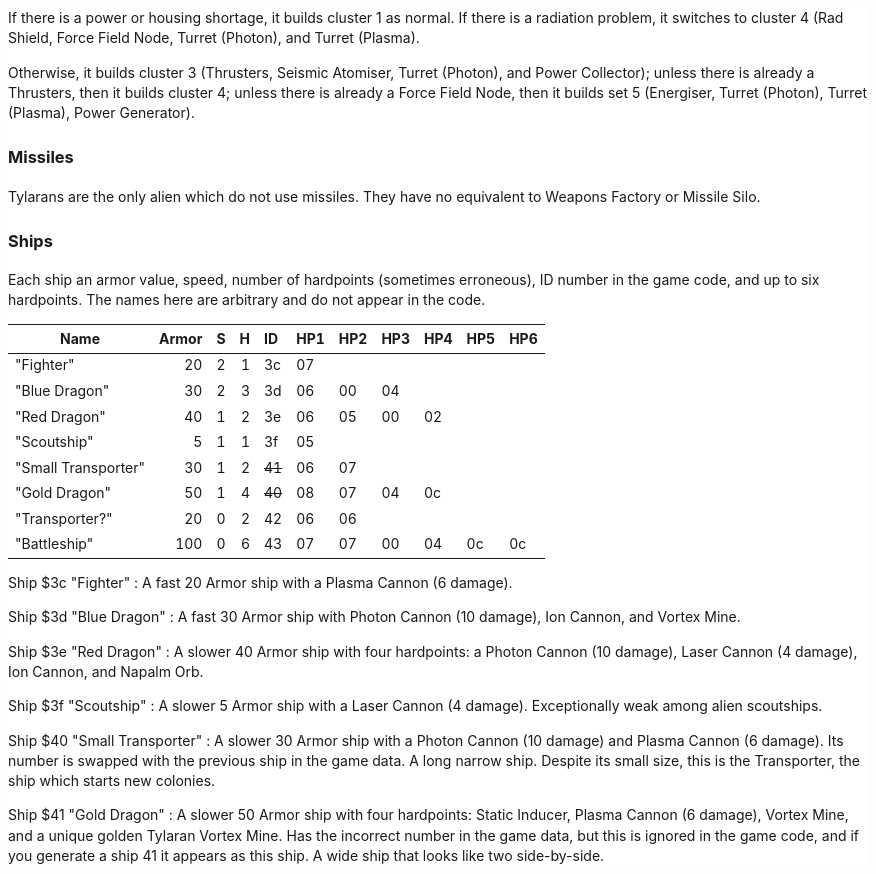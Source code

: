 If there is a power or housing shortage, it builds cluster 1 as normal. If there
is a radiation problem, it switches to cluster 4 (Rad Shield, Force Field Node,
Turret (Photon), and Turret (Plasma).

Otherwise, it builds cluster 3 (Thrusters, Seismic Atomiser, Turret (Photon),
and Power Collector); unless there is already a Thrusters, then it builds
cluster 4; unless there is already a Force Field Node, then it builds set 5
(Energiser, Turret (Photon), Turret (Plasma), Power Generator).

### Missiles

Tylarans are the only alien which do not use missiles. They have no equivalent
to Weapons Factory or Missile Silo.

### Ships

Each ship an armor value, speed, number of hardpoints (sometimes erroneous),
ID number in the game code, and up to six hardpoints. The names here are
arbitrary and do not appear in the code.

Name                  | Armor | S | H |    ID   | HP1| HP2| HP3| HP4| HP5| HP6|
----------------------|------:|--:|--:|:--------|----|----|----|----|----|----|
"Fighter"             |    20 | 2 | 1 |    3c   | 07 |    |    |    |    |    |
"Blue Dragon"         |    30 | 2 | 3 |    3d   | 06 | 00 | 04 |    |    |    |
"Red Dragon"          |    40 | 1 | 2 |    3e   | 06 | 05 | 00 | 02 |    |    |
"Scoutship"           |     5 | 1 | 1 |    3f   | 05 |    |    |    |    |    |
"Small Transporter"   |    30 | 1 | 2 |  ~~41~~ | 06 | 07 |    |    |    |    |
"Gold Dragon"         |    50 | 1 | 4 |  ~~40~~ | 08 | 07 | 04 | 0c |    |    |
"Transporter?"        |    20 | 0 | 2 |    42   | 06 | 06 |    |    |    |    |
"Battleship"          |   100 | 0 | 6 |    43   | 07 | 07 | 00 | 04 | 0c | 0c |

Ship $3c "Fighter"
: A fast 20 Armor ship with a Plasma Cannon (6 damage).

Ship $3d "Blue Dragon"
: A fast 30 Armor ship with Photon Cannon (10 damage), Ion Cannon, and Vortex
Mine.

Ship $3e "Red Dragon"
: A slower 40 Armor ship with four hardpoints: a Photon Cannon (10 damage),
Laser Cannon (4 damage), Ion Cannon, and Napalm Orb.

Ship $3f "Scoutship"
: A slower 5 Armor ship with a Laser Cannon (4 damage). Exceptionally weak among
alien scoutships.

Ship $40 "Small Transporter"
: A slower 30 Armor ship with a Photon Cannon (10 damage) and Plasma Cannon (6
damage). Its number is swapped with the previous ship in the game data. A long
narrow ship. Despite its small size, this is the Transporter, the ship which
starts new colonies.

Ship $41 "Gold Dragon"
: A slower 50 Armor ship with four hardpoints: Static Inducer, Plasma Cannon (6
damage), Vortex Mine, and a unique golden Tylaran Vortex Mine. Has the incorrect
number in the game data, but this is ignored in the game code, and if you
generate a ship 41 it appears as this ship.  A wide ship that looks like two
side-by-side.
